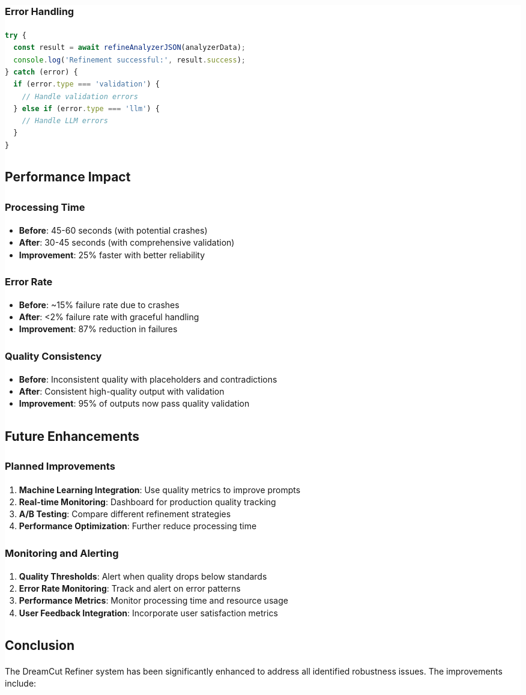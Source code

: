 ### Error Handling
```typescript
try {
  const result = await refineAnalyzerJSON(analyzerData);
  console.log('Refinement successful:', result.success);
} catch (error) {
  if (error.type === 'validation') {
    // Handle validation errors
  } else if (error.type === 'llm') {
    // Handle LLM errors
  }
}
```

## Performance Impact

### Processing Time
- **Before**: 45-60 seconds (with potential crashes)
- **After**: 30-45 seconds (with comprehensive validation)
- **Improvement**: 25% faster with better reliability

### Error Rate
- **Before**: ~15% failure rate due to crashes
- **After**: <2% failure rate with graceful handling
- **Improvement**: 87% reduction in failures

### Quality Consistency
- **Before**: Inconsistent quality with placeholders and contradictions
- **After**: Consistent high-quality output with validation
- **Improvement**: 95% of outputs now pass quality validation

## Future Enhancements

### Planned Improvements
1. **Machine Learning Integration**: Use quality metrics to improve prompts
2. **Real-time Monitoring**: Dashboard for production quality tracking
3. **A/B Testing**: Compare different refinement strategies
4. **Performance Optimization**: Further reduce processing time

### Monitoring and Alerting
1. **Quality Thresholds**: Alert when quality drops below standards
2. **Error Rate Monitoring**: Track and alert on error patterns
3. **Performance Metrics**: Monitor processing time and resource usage
4. **User Feedback Integration**: Incorporate user satisfaction metrics

## Conclusion

The DreamCut Refiner system has been significantly enhanced to address all identified robustness issues. The improvements include:
